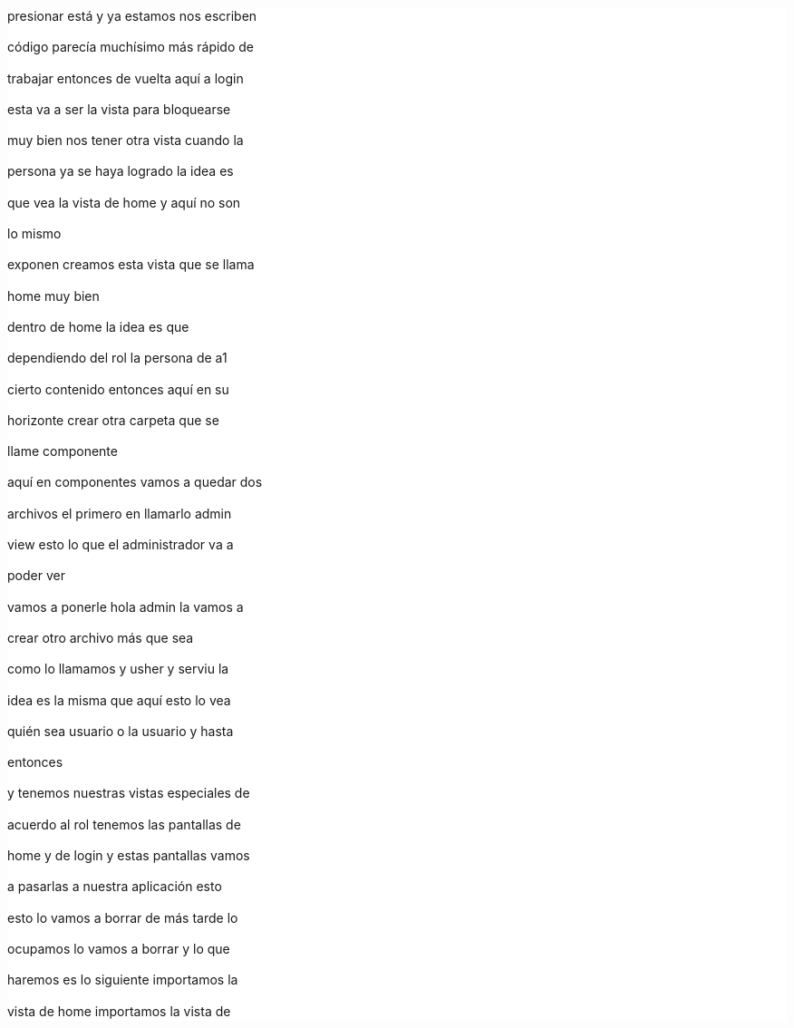 presionar está y ya estamos nos escriben

código parecía muchísimo más rápido de

trabajar entonces de vuelta aquí a login

esta va a ser la vista para bloquearse

muy bien nos tener otra vista cuando la

persona ya se haya logrado la idea es

que vea la vista de home y aquí no son

lo mismo

exponen creamos esta vista que se llama

home muy bien

dentro de home la idea es que

dependiendo del rol la persona de a1

cierto contenido entonces aquí en su

horizonte crear otra carpeta que se

llame componente

aquí en componentes vamos a quedar dos

archivos el primero en llamarlo admin

view esto lo que el administrador va a

poder ver

vamos a ponerle hola admin la vamos a

crear otro archivo más que sea

como lo llamamos y usher y serviu la

idea es la misma que aquí esto lo vea

quién sea usuario o la usuario y hasta

entonces

y tenemos nuestras vistas especiales de

acuerdo al rol tenemos las pantallas de

home y de login y estas pantallas vamos

a pasarlas a nuestra aplicación esto

esto lo vamos a borrar de más tarde lo

ocupamos lo vamos a borrar y lo que

haremos es lo siguiente importamos la

vista de home importamos la vista de
